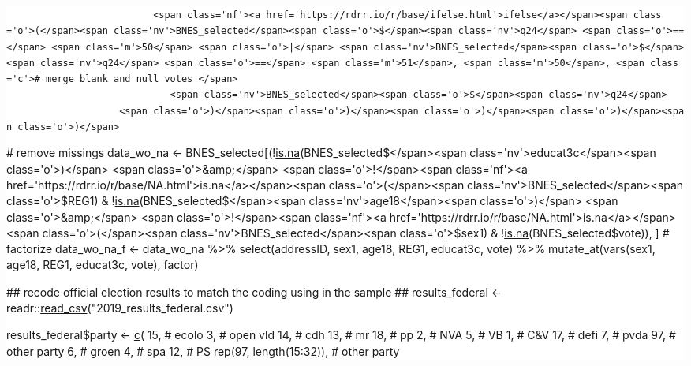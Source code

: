                               <span class='nf'><a href='https://rdrr.io/r/base/ifelse.html'>ifelse</a></span><span class='o'>(</span><span class='nv'>BNES_selected</span><span class='o'>$</span><span class='nv'>q24</span> <span class='o'>==</span> <span class='m'>50</span> <span class='o'>|</span> <span class='nv'>BNES_selected</span><span class='o'>$</span><span class='nv'>q24</span> <span class='o'>==</span> <span class='m'>51</span>, <span class='m'>50</span>, <span class='c'># merge blank and null votes </span>
                                 <span class='nv'>BNES_selected</span><span class='o'>$</span><span class='nv'>q24</span>
                        <span class='o'>)</span><span class='o'>)</span><span class='o'>)</span><span class='o'>)</span><span class='o'>)</span>



<span class='c'># remove missings </span>
<span class='nv'>data_wo_na</span> <span class='o'>&lt;-</span> <span class='nv'>BNES_selected</span><span class='o'>[</span><span class='o'>(</span><span class='o'>!</span><span class='nf'><a href='https://rdrr.io/r/base/NA.html'>is.na</a></span><span class='o'>(</span><span class='nv'>BNES_selected</span><span class='o'>$</span><span class='nv'>educat3c</span><span class='o'>)</span> <span class='o'>&amp;</span> <span class='o'>!</span><span class='nf'><a href='https://rdrr.io/r/base/NA.html'>is.na</a></span><span class='o'>(</span><span class='nv'>BNES_selected</span><span class='o'>$</span><span class='nv'>REG1</span><span class='o'>)</span> <span class='o'>&amp;</span> <span class='o'>!</span><span class='nf'><a href='https://rdrr.io/r/base/NA.html'>is.na</a></span><span class='o'>(</span><span class='nv'>BNES_selected</span><span class='o'>$</span><span class='nv'>age18</span><span class='o'>)</span> <span class='o'>&amp;</span> <span class='o'>!</span><span class='nf'><a href='https://rdrr.io/r/base/NA.html'>is.na</a></span><span class='o'>(</span><span class='nv'>BNES_selected</span><span class='o'>$</span><span class='nv'>sex1</span><span class='o'>)</span> <span class='o'>&amp;</span> <span class='o'>!</span><span class='nf'><a href='https://rdrr.io/r/base/NA.html'>is.na</a></span><span class='o'>(</span><span class='nv'>BNES_selected</span><span class='o'>$</span><span class='nv'>vote</span><span class='o'>)</span><span class='o'>)</span>, <span class='o'>]</span>
<span class='c'># factorize </span>
<span class='nv'>data_wo_na_f</span> <span class='o'>&lt;-</span>  <span class='nv'>data_wo_na</span> <span class='o'>%&gt;%</span> 
                 <span class='nf'>select</span><span class='o'>(</span><span class='nv'>addressID</span>, <span class='nv'>sex1</span>, <span class='nv'>age18</span>, <span class='nv'>REG1</span>, <span class='nv'>educat3c</span>, <span class='nv'>vote</span><span class='o'>)</span> <span class='o'>%&gt;%</span>
                 <span class='nf'>mutate_at</span><span class='o'>(</span><span class='nf'>vars</span><span class='o'>(</span><span class='nv'>sex1</span>, <span class='nv'>age18</span>, <span class='nv'>REG1</span>, <span class='nv'>educat3c</span>, <span class='nv'>vote</span><span class='o'>)</span>, <span class='nv'>factor</span><span class='o'>)</span>

<span class='c'>## recode official election results to match the coding using in the sample ##</span>
<span class='nv'>results_federal</span> <span class='o'>&lt;-</span> <span class='nf'>readr</span><span class='nf'>::</span><span class='nf'><a href='https://readr.tidyverse.org/reference/read_delim.html'>read_csv</a></span><span class='o'>(</span><span class='s'>"2019_results_federal.csv"</span><span class='o'>)</span>

<span class='nv'>results_federal</span><span class='o'>$</span><span class='nv'>party</span>  <span class='o'>&lt;-</span> <span class='nf'><a href='https://rdrr.io/r/base/c.html'>c</a></span><span class='o'>(</span>
  <span class='m'>15</span>, <span class='c'># ecolo</span>
  <span class='m'>3</span>,  <span class='c'># open vld</span>
  <span class='m'>14</span>, <span class='c'># cdh</span>
  <span class='m'>13</span>, <span class='c'># mr</span>
  <span class='m'>18</span>, <span class='c'># pp</span>
  <span class='m'>2</span>,  <span class='c'># NVA</span>
  <span class='m'>5</span>,  <span class='c'># VB</span>
  <span class='m'>1</span>,  <span class='c'># C&amp;V</span>
  <span class='m'>17</span>, <span class='c'># defi</span>
  <span class='m'>7</span>,  <span class='c'># pvda</span>
  <span class='m'>97</span>, <span class='c'># other party </span>
  <span class='m'>6</span>,  <span class='c'># groen</span>
  <span class='m'>4</span>,  <span class='c'># spa</span>
  <span class='m'>12</span>, <span class='c'># PS</span>
  <span class='nf'><a href='https://rdrr.io/r/base/rep.html'>rep</a></span><span class='o'>(</span><span class='m'>97</span>, <span class='nf'><a href='https://rdrr.io/r/base/length.html'>length</a></span><span class='o'>(</span><span class='m'>15</span><span class='o'>:</span><span class='m'>32</span><span class='o'>)</span><span class='o'>)</span>, <span class='c'># other party </span>

[^1]: [Alberto Stefanelli](https://albertostefanelli.com/)
